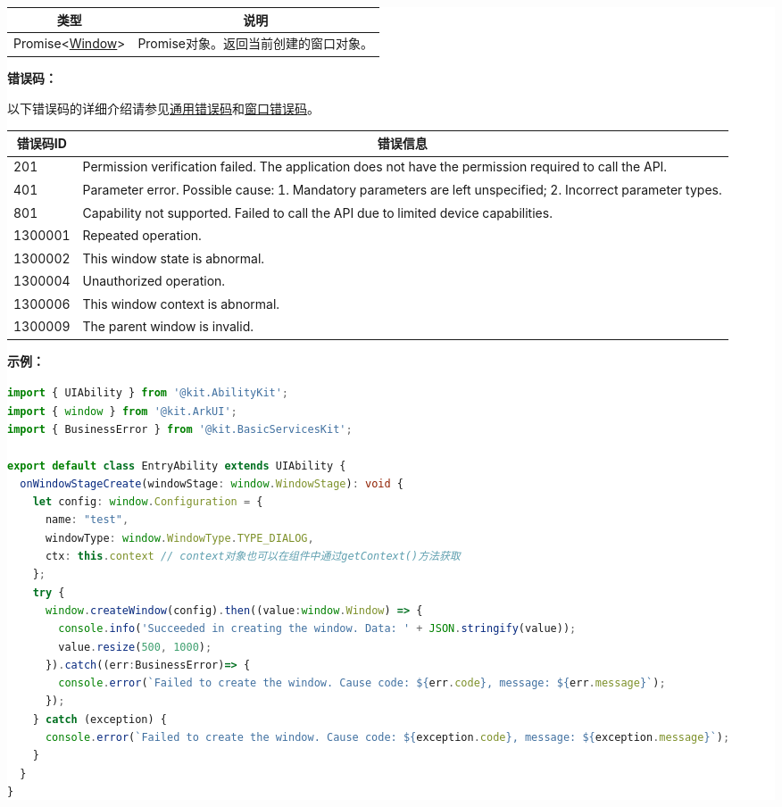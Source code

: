 | 类型 | 说明 |
| -------------------------------- | ------------------------------------ |
| Promise&lt;[Window](#window)&gt; | Promise对象。返回当前创建的窗口对象。 |

**错误码：**

以下错误码的详细介绍请参见[通用错误码](../errorcode-universal.md)和[窗口错误码](errorcode-window.md)。

| 错误码ID | 错误信息 |
| ------- | -------------------------------- |
| 201     | Permission verification failed. The application does not have the permission required to call the API. |
| 401     | Parameter error. Possible cause: 1. Mandatory parameters are left unspecified; 2. Incorrect parameter types. |
| 801     | Capability not supported. Failed to call the API due to limited device capabilities. |
| 1300001 | Repeated operation. |
| 1300002 | This window state is abnormal. |
| 1300004 | Unauthorized operation. |
| 1300006 | This window context is abnormal. |
| 1300009 | The parent window is invalid. |

**示例：**

```ts
import { UIAbility } from '@kit.AbilityKit';
import { window } from '@kit.ArkUI';
import { BusinessError } from '@kit.BasicServicesKit';

export default class EntryAbility extends UIAbility {
  onWindowStageCreate(windowStage: window.WindowStage): void {
    let config: window.Configuration = {
      name: "test",
      windowType: window.WindowType.TYPE_DIALOG,
      ctx: this.context // context对象也可以在组件中通过getContext()方法获取
    };
    try {
      window.createWindow(config).then((value:window.Window) => {
        console.info('Succeeded in creating the window. Data: ' + JSON.stringify(value));
        value.resize(500, 1000);
      }).catch((err:BusinessError)=> {
        console.error(`Failed to create the window. Cause code: ${err.code}, message: ${err.message}`);
      });
    } catch (exception) {
      console.error(`Failed to create the window. Cause code: ${exception.code}, message: ${exception.message}`);
    }
  }
}
```
